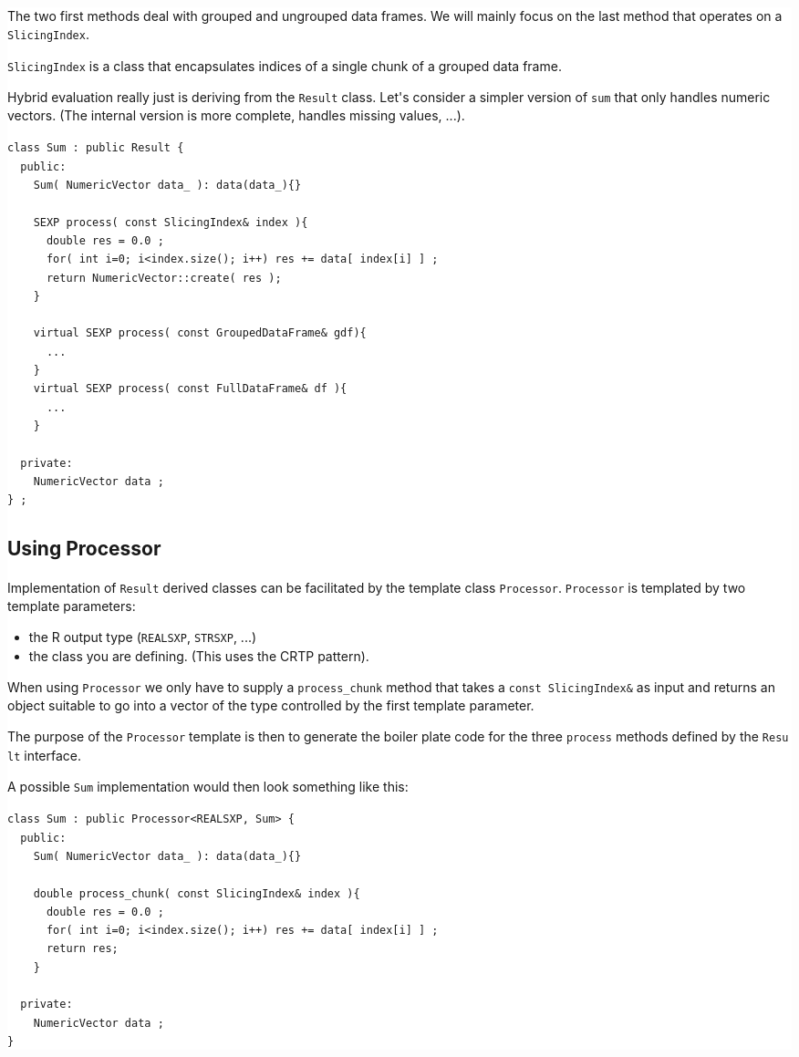 The two first methods deal with grouped and ungrouped data frames. 
We will mainly focus on the last method that operates on a `SlicingIndex`. 

`SlicingIndex` is a class that encapsulates indices of a single chunk of a grouped
data frame. 

Hybrid evaluation really just is deriving from the `Result` class. Let's consider 
a simpler version of `sum` that only handles numeric vectors. (The internal version 
is more complete, handles missing values, ...). 

```{cpp}
class Sum : public Result {
  public:
    Sum( NumericVector data_ ): data(data_){}
    
    SEXP process( const SlicingIndex& index ){
      double res = 0.0 ;
      for( int i=0; i<index.size(); i++) res += data[ index[i] ] ;
      return NumericVector::create( res );
    }
    
    virtual SEXP process( const GroupedDataFrame& gdf){
      ...
    }
    virtual SEXP process( const FullDataFrame& df ){
      ...
    }
        
  private:
    NumericVector data ;
} ;
```

## Using Processor

Implementation of `Result` derived classes can be facilitated by the template 
class `Processor`. `Processor` is templated by two template parameters: 
 - the R output type (`REALSXP`, `STRSXP`, ...) 
 - the class you are defining. (This uses the CRTP pattern). 
 
When using `Processor` we only have to supply a `process_chunk` method
that takes a `const SlicingIndex&` as input and returns an object suitable to 
go into a vector of the type controlled by the first template parameter. 

The purpose of the `Processor` template is then to generate the boiler plate 
code for the three `process` methods defined by the `Result` interface. 

A possible `Sum` implementation would then look something like this:

```{cpp}
class Sum : public Processor<REALSXP, Sum> {
  public:
    Sum( NumericVector data_ ): data(data_){}
    
    double process_chunk( const SlicingIndex& index ){
      double res = 0.0 ;
      for( int i=0; i<index.size(); i++) res += data[ index[i] ] ;
      return res;
    }
    
  private:
    NumericVector data ;
}
```
